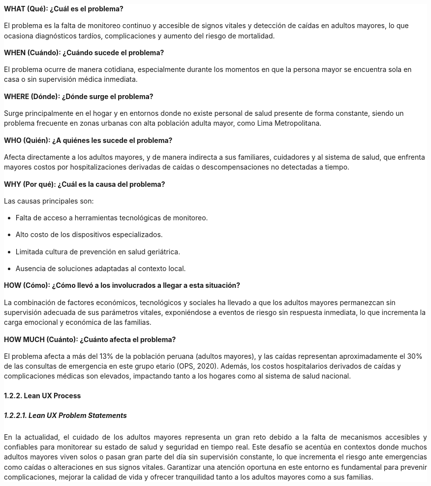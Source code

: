 **WHAT (Qué): ¿Cuál es el problema?**

El problema es la falta de monitoreo continuo y accesible de signos vitales y detección de caídas en adultos mayores, lo que ocasiona diagnósticos tardíos, complicaciones y aumento del riesgo de mortalidad.

**WHEN (Cuándo): ¿Cuándo sucede el problema?**

El problema ocurre de manera cotidiana, especialmente durante los momentos en que la persona mayor se encuentra sola en casa o sin supervisión médica inmediata.

**WHERE (Dónde): ¿Dónde surge el problema?**

Surge principalmente en el hogar y en entornos donde no existe personal de salud presente de forma constante, siendo un problema frecuente en zonas urbanas con alta población adulta mayor, como Lima Metropolitana.

**WHO (Quién): ¿A quiénes les sucede el problema?**

Afecta directamente a los adultos mayores, y de manera indirecta a sus familiares, cuidadores y al sistema de salud, que enfrenta mayores costos por hospitalizaciones derivadas de caídas o descompensaciones no detectadas a tiempo.

**WHY (Por qué): ¿Cuál es la causa del problema?**

Las causas principales son:

- Falta de acceso a herramientas tecnológicas de monitoreo.

- Alto costo de los dispositivos especializados.

- Limitada cultura de prevención en salud geriátrica.

- Ausencia de soluciones adaptadas al contexto local.

**HOW (Cómo): ¿Cómo llevó a los involucrados a llegar a esta situación?**

La combinación de factores económicos, tecnológicos y sociales ha llevado a que los adultos mayores permanezcan sin supervisión adecuada de sus parámetros vitales, exponiéndose a eventos de riesgo sin respuesta inmediata, lo que incrementa la carga emocional y económica de las familias.

**HOW MUCH (Cuánto): ¿Cuánto afecta el problema?**

El problema afecta a más del 13% de la población peruana (adultos mayores), y las caídas representan aproximadamente el 30% de las consultas de emergencia en este grupo etario (OPS, 2020). Además, los costos hospitalarios derivados de caídas y complicaciones médicas son elevados, impactando tanto a los hogares como al sistema de salud nacional.

<div id='1.2.2.'><h4>1.2.2. Lean UX Process</h4></div>
<div id='1.2.2.1.'><h5>1.2.2.1. Lean UX Problem Statements</h5></div>

<p align="justify">
En la actualidad, el cuidado de los adultos mayores representa un gran reto debido a la falta de mecanismos accesibles y confiables para monitorear su estado de salud y seguridad en tiempo real. Este desafío se acentúa en contextos donde muchos adultos mayores viven solos o pasan gran parte del día sin supervisión constante, lo que incrementa el riesgo ante emergencias como caídas o alteraciones en sus signos vitales. Garantizar una atención oportuna en este entorno es fundamental para prevenir complicaciones, mejorar la calidad de vida y ofrecer tranquilidad tanto a los adultos mayores como a sus familias.
